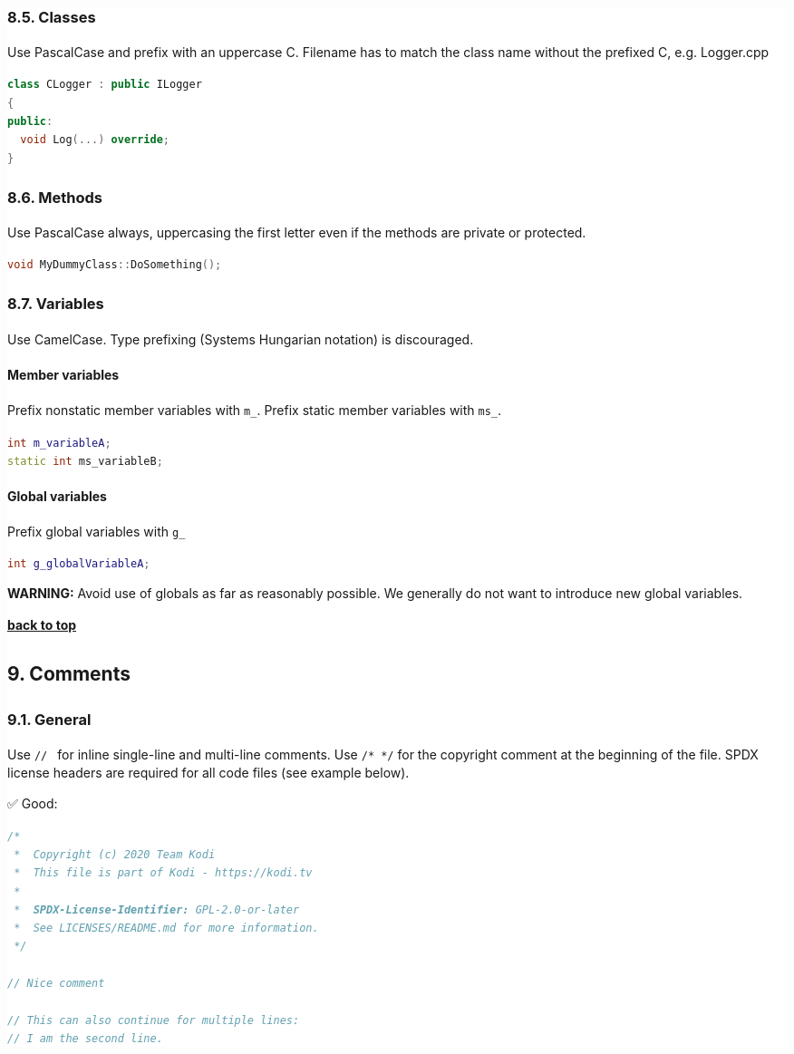 ### 8.5. Classes
Use PascalCase and prefix with an uppercase C. Filename has to match the class name without the prefixed C, e.g. Logger.cpp
```cpp
class CLogger : public ILogger
{
public:
  void Log(...) override;
}
```

### 8.6. Methods
Use PascalCase always, uppercasing the first letter even if the methods are private or protected.
```cpp
void MyDummyClass::DoSomething();
```

### 8.7. Variables
Use CamelCase. Type prefixing (Systems Hungarian notation) is discouraged.

#### Member variables
Prefix nonstatic member variables with `m_`. Prefix static member variables with `ms_`.
```cpp
int m_variableA;
static int ms_variableB;
```

#### Global variables
Prefix global variables with `g_`
```cpp
int g_globalVariableA;
```
**WARNING:** Avoid use of globals as far as reasonably possible. We generally do not want to introduce new global variables.

**[back to top](#table-of-contents)**

## 9. Comments

### 9.1. General

Use `// ` for inline single-line and multi-line comments. Use `/* */` for the copyright comment at the beginning of the file. SPDX license headers are required for all code files (see example below).

✅ Good:
```cpp
/*
 *  Copyright (c) 2020 Team Kodi
 *  This file is part of Kodi - https://kodi.tv
 *
 *  SPDX-License-Identifier: GPL-2.0-or-later
 *  See LICENSES/README.md for more information.
 */

// Nice comment

// This can also continue for multiple lines:
// I am the second line.
```

